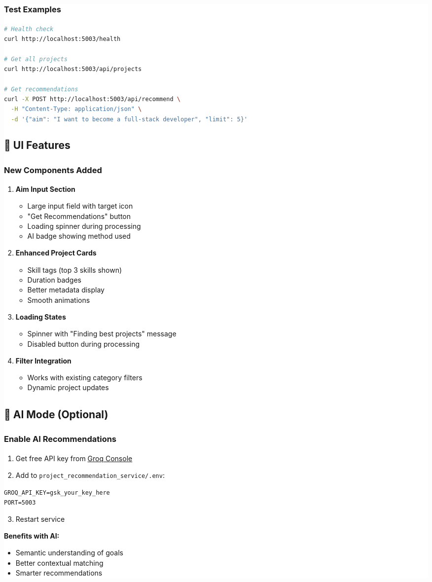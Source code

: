 ### Test Examples
```bash
# Health check
curl http://localhost:5003/health

# Get all projects
curl http://localhost:5003/api/projects

# Get recommendations
curl -X POST http://localhost:5003/api/recommend \
  -H "Content-Type: application/json" \
  -d '{"aim": "I want to become a full-stack developer", "limit": 5}'
```

## 🎨 UI Features

### New Components Added

1. **Aim Input Section**
   - Large input field with target icon
   - "Get Recommendations" button
   - Loading spinner during processing
   - AI badge showing method used

2. **Enhanced Project Cards**
   - Skill tags (top 3 skills shown)
   - Duration badges
   - Better metadata display
   - Smooth animations

3. **Loading States**
   - Spinner with "Finding best projects" message
   - Disabled button during processing

4. **Filter Integration**
   - Works with existing category filters
   - Dynamic project updates

## 🤖 AI Mode (Optional)

### Enable AI Recommendations

1. Get free API key from [Groq Console](https://console.groq.com)

2. Add to `project_recommendation_service/.env`:
```env
GROQ_API_KEY=gsk_your_key_here
PORT=5003
```

3. Restart service

**Benefits with AI:**
- Semantic understanding of goals
- Better contextual matching
- Smarter recommendations
